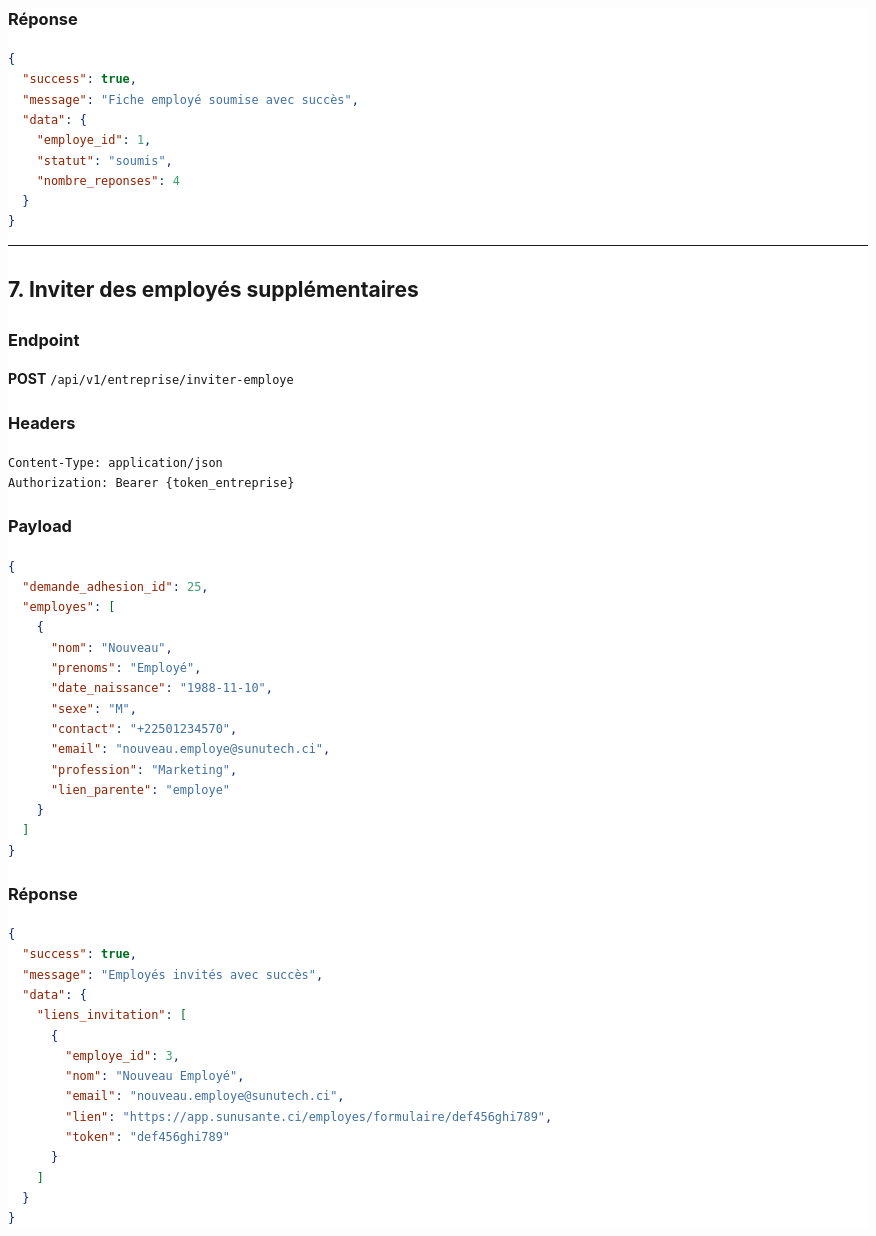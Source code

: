 ### Réponse
```json
{
  "success": true,
  "message": "Fiche employé soumise avec succès",
  "data": {
    "employe_id": 1,
    "statut": "soumis",
    "nombre_reponses": 4
  }
}
```

---

## 7. Inviter des employés supplémentaires

### Endpoint
**POST** `/api/v1/entreprise/inviter-employe`

### Headers
```
Content-Type: application/json
Authorization: Bearer {token_entreprise}
```

### Payload
```json
{
  "demande_adhesion_id": 25,
  "employes": [
    {
      "nom": "Nouveau",
      "prenoms": "Employé",
      "date_naissance": "1988-11-10",
      "sexe": "M",
      "contact": "+22501234570",
      "email": "nouveau.employe@sunutech.ci",
      "profession": "Marketing",
      "lien_parente": "employe"
    }
  ]
}
```

### Réponse
```json
{
  "success": true,
  "message": "Employés invités avec succès",
  "data": {
    "liens_invitation": [
      {
        "employe_id": 3,
        "nom": "Nouveau Employé",
        "email": "nouveau.employe@sunutech.ci",
        "lien": "https://app.sunusante.ci/employes/formulaire/def456ghi789",
        "token": "def456ghi789"
      }
    ]
  }
}
```
